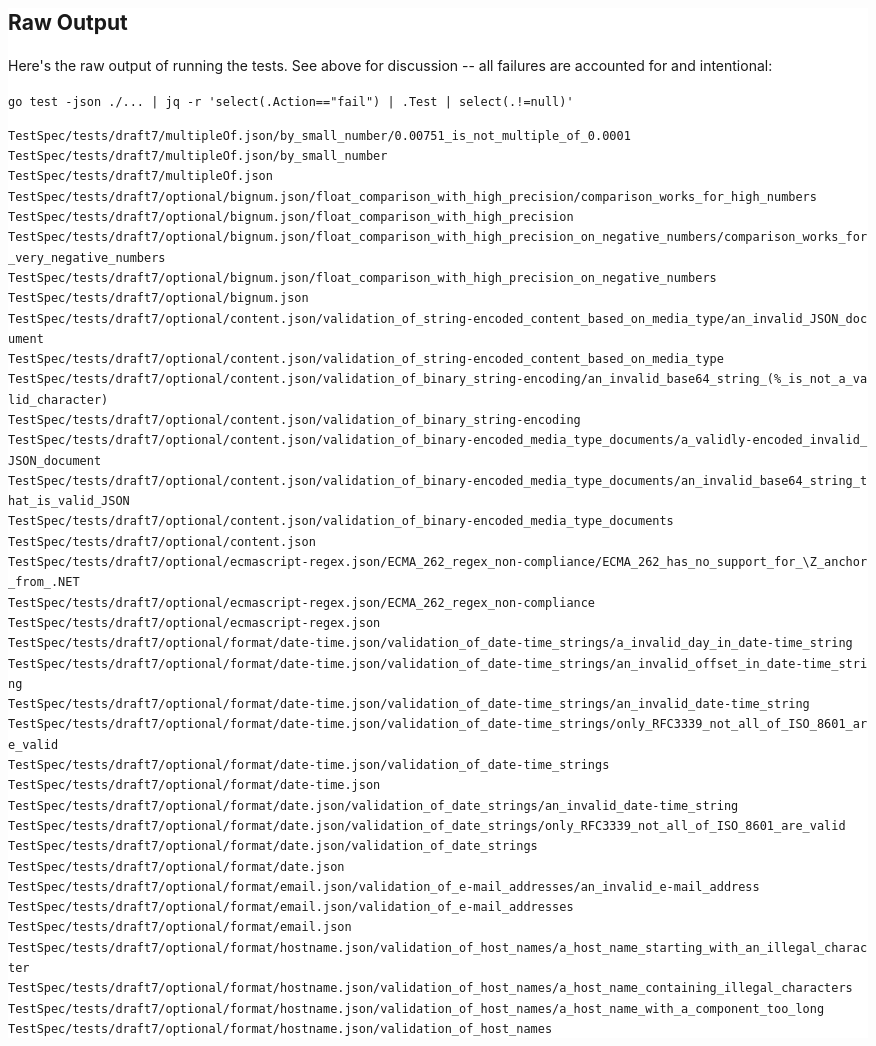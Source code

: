 ## Raw Output

Here's the raw output of running the tests. See above for discussion -- all
failures are accounted for and intentional:

```
go test -json ./... | jq -r 'select(.Action=="fail") | .Test | select(.!=null)'
```

```
TestSpec/tests/draft7/multipleOf.json/by_small_number/0.00751_is_not_multiple_of_0.0001
TestSpec/tests/draft7/multipleOf.json/by_small_number
TestSpec/tests/draft7/multipleOf.json
TestSpec/tests/draft7/optional/bignum.json/float_comparison_with_high_precision/comparison_works_for_high_numbers
TestSpec/tests/draft7/optional/bignum.json/float_comparison_with_high_precision
TestSpec/tests/draft7/optional/bignum.json/float_comparison_with_high_precision_on_negative_numbers/comparison_works_for_very_negative_numbers
TestSpec/tests/draft7/optional/bignum.json/float_comparison_with_high_precision_on_negative_numbers
TestSpec/tests/draft7/optional/bignum.json
TestSpec/tests/draft7/optional/content.json/validation_of_string-encoded_content_based_on_media_type/an_invalid_JSON_document
TestSpec/tests/draft7/optional/content.json/validation_of_string-encoded_content_based_on_media_type
TestSpec/tests/draft7/optional/content.json/validation_of_binary_string-encoding/an_invalid_base64_string_(%_is_not_a_valid_character)
TestSpec/tests/draft7/optional/content.json/validation_of_binary_string-encoding
TestSpec/tests/draft7/optional/content.json/validation_of_binary-encoded_media_type_documents/a_validly-encoded_invalid_JSON_document
TestSpec/tests/draft7/optional/content.json/validation_of_binary-encoded_media_type_documents/an_invalid_base64_string_that_is_valid_JSON
TestSpec/tests/draft7/optional/content.json/validation_of_binary-encoded_media_type_documents
TestSpec/tests/draft7/optional/content.json
TestSpec/tests/draft7/optional/ecmascript-regex.json/ECMA_262_regex_non-compliance/ECMA_262_has_no_support_for_\Z_anchor_from_.NET
TestSpec/tests/draft7/optional/ecmascript-regex.json/ECMA_262_regex_non-compliance
TestSpec/tests/draft7/optional/ecmascript-regex.json
TestSpec/tests/draft7/optional/format/date-time.json/validation_of_date-time_strings/a_invalid_day_in_date-time_string
TestSpec/tests/draft7/optional/format/date-time.json/validation_of_date-time_strings/an_invalid_offset_in_date-time_string
TestSpec/tests/draft7/optional/format/date-time.json/validation_of_date-time_strings/an_invalid_date-time_string
TestSpec/tests/draft7/optional/format/date-time.json/validation_of_date-time_strings/only_RFC3339_not_all_of_ISO_8601_are_valid
TestSpec/tests/draft7/optional/format/date-time.json/validation_of_date-time_strings
TestSpec/tests/draft7/optional/format/date-time.json
TestSpec/tests/draft7/optional/format/date.json/validation_of_date_strings/an_invalid_date-time_string
TestSpec/tests/draft7/optional/format/date.json/validation_of_date_strings/only_RFC3339_not_all_of_ISO_8601_are_valid
TestSpec/tests/draft7/optional/format/date.json/validation_of_date_strings
TestSpec/tests/draft7/optional/format/date.json
TestSpec/tests/draft7/optional/format/email.json/validation_of_e-mail_addresses/an_invalid_e-mail_address
TestSpec/tests/draft7/optional/format/email.json/validation_of_e-mail_addresses
TestSpec/tests/draft7/optional/format/email.json
TestSpec/tests/draft7/optional/format/hostname.json/validation_of_host_names/a_host_name_starting_with_an_illegal_character
TestSpec/tests/draft7/optional/format/hostname.json/validation_of_host_names/a_host_name_containing_illegal_characters
TestSpec/tests/draft7/optional/format/hostname.json/validation_of_host_names/a_host_name_with_a_component_too_long
TestSpec/tests/draft7/optional/format/hostname.json/validation_of_host_names
```